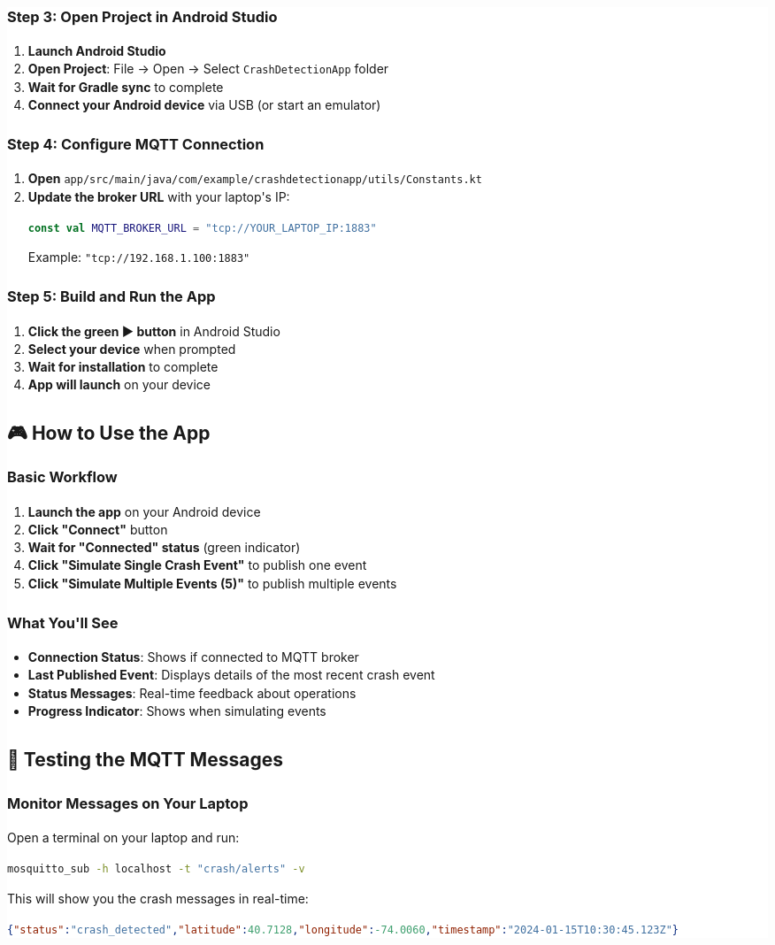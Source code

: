 ### Step 3: Open Project in Android Studio

1. **Launch Android Studio**
2. **Open Project**: File → Open → Select `CrashDetectionApp` folder
3. **Wait for Gradle sync** to complete
4. **Connect your Android device** via USB (or start an emulator)

### Step 4: Configure MQTT Connection

1. **Open** `app/src/main/java/com/example/crashdetectionapp/utils/Constants.kt`
2. **Update the broker URL** with your laptop's IP:
   ```kotlin
   const val MQTT_BROKER_URL = "tcp://YOUR_LAPTOP_IP:1883"
   ```
   Example: `"tcp://192.168.1.100:1883"`

### Step 5: Build and Run the App

1. **Click the green ▶️ button** in Android Studio
2. **Select your device** when prompted
3. **Wait for installation** to complete
4. **App will launch** on your device

## 🎮 How to Use the App

### Basic Workflow

1. **Launch the app** on your Android device
2. **Click "Connect"** button
3. **Wait for "Connected" status** (green indicator)
4. **Click "Simulate Single Crash Event"** to publish one event
5. **Click "Simulate Multiple Events (5)"** to publish multiple events

### What You'll See

- **Connection Status**: Shows if connected to MQTT broker
- **Last Published Event**: Displays details of the most recent crash event
- **Status Messages**: Real-time feedback about operations
- **Progress Indicator**: Shows when simulating events

## 📡 Testing the MQTT Messages

### Monitor Messages on Your Laptop

Open a terminal on your laptop and run:
```bash
mosquitto_sub -h localhost -t "crash/alerts" -v
```

This will show you the crash messages in real-time:
```json
{"status":"crash_detected","latitude":40.7128,"longitude":-74.0060,"timestamp":"2024-01-15T10:30:45.123Z"}
```
